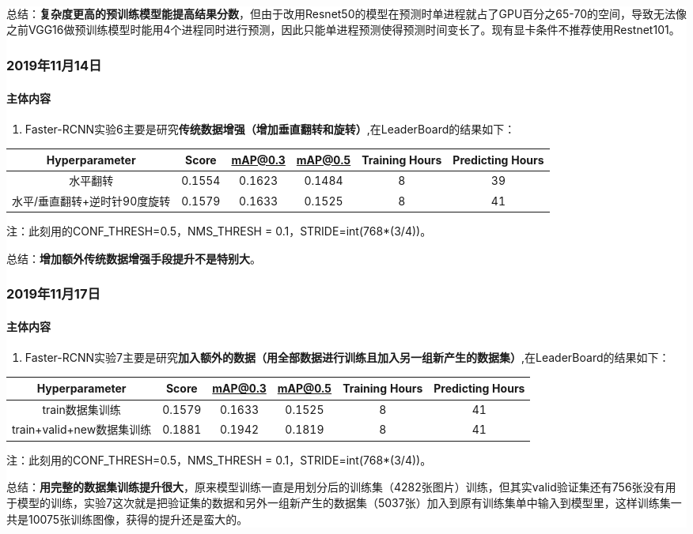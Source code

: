 总结：**复杂度更高的预训练模型能提高结果分数**，但由于改用Resnet50的模型在预测时单进程就占了GPU百分之65-70的空间，导致无法像之前VGG16做预训练模型时能用4个进程同时进行预测，因此只能单进程预测使得预测时间变长了。现有显卡条件不推荐使用Restnet101。  

### 2019年11月14日
#### 主体内容
1. Faster-RCNN实验6主要是研究**传统数据增强（增加垂直翻转和旋转）**,在LeaderBoard的结果如下： 

|Hyperparameter|Score|mAP@0.3|mAP@0.5|Training Hours|Predicting Hours|
|:---:|:---:|:---:|:---:|:---:|:---:|
|水平翻转|0.1554|0.1623|0.1484|8|39|  
|水平/垂直翻转+逆时针90度旋转|0.1579|0.1633|0.1525|8|41|  

注：此刻用的CONF_THRESH=0.5，NMS_THRESH = 0.1，STRIDE=int(768*(3/4))。  

总结：**增加额外传统数据增强手段提升不是特别大**。  

### 2019年11月17日
#### 主体内容
1. Faster-RCNN实验7主要是研究**加入额外的数据（用全部数据进行训练且加入另一组新产生的数据集）**,在LeaderBoard的结果如下： 

|Hyperparameter|Score|mAP@0.3|mAP@0.5|Training Hours|Predicting Hours|
|:---:|:---:|:---:|:---:|:---:|:---:|
|train数据集训练|0.1579|0.1633|0.1525|8|41|  
|train+valid+new数据集训练|0.1881|0.1942|0.1819|8|41| 

注：此刻用的CONF_THRESH=0.5，NMS_THRESH = 0.1，STRIDE=int(768*(3/4))。  

总结：**用完整的数据集训练提升很大**，原来模型训练一直是用划分后的训练集（4282张图片）训练，但其实valid验证集还有756张没有用于模型的训练，实验7这次就是把验证集的数据和另外一组新产生的数据集（5037张）加入到原有训练集单中输入到模型里，这样训练集一共是10075张训练图像，获得的提升还是蛮大的。  
